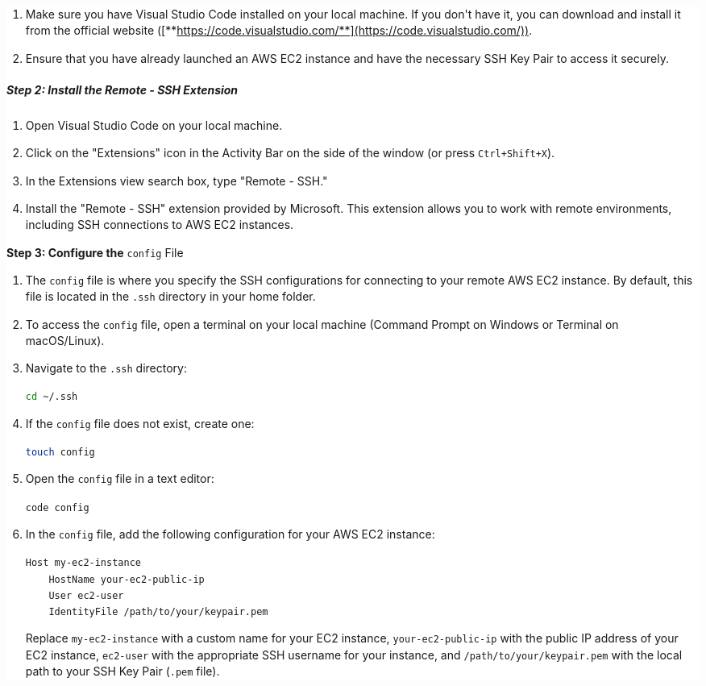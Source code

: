 1. Make sure you have Visual Studio Code installed on your local machine. If you don't have it, you can download and install it from the official website ([**https://code.visualstudio.com/**](https://code.visualstudio.com/)).
    
2. Ensure that you have already launched an AWS EC2 instance and have the necessary SSH Key Pair to access it securely.
    

##### **Step 2: Install the Remote - SSH Extension**

1. Open Visual Studio Code on your local machine.
    
2. Click on the "Extensions" icon in the Activity Bar on the side of the window (or press `Ctrl+Shift+X`).
    
3. In the Extensions view search box, type "Remote - SSH."
    
4. Install the "Remote - SSH" extension provided by Microsoft. This extension allows you to work with remote environments, including SSH connections to AWS EC2 instances.
    

**Step 3: Configure the** `config` File

1. The `config` file is where you specify the SSH configurations for connecting to your remote AWS EC2 instance. By default, this file is located in the `.ssh` directory in your home folder.
    
2. To access the `config` file, open a terminal on your local machine (Command Prompt on Windows or Terminal on macOS/Linux).
    
3. Navigate to the `.ssh` directory:
    
    ```bash
    cd ~/.ssh
    ```
    
4. If the `config` file does not exist, create one:
    
    ```bash
    touch config
    ```
    
5. Open the `config` file in a text editor:
    
    ```bash
    code config
    ```
    
6. In the `config` file, add the following configuration for your AWS EC2 instance:
    
    ```plaintext
    Host my-ec2-instance
        HostName your-ec2-public-ip
        User ec2-user
        IdentityFile /path/to/your/keypair.pem
    ```
    
    Replace `my-ec2-instance` with a custom name for your EC2 instance, `your-ec2-public-ip` with the public IP address of your EC2 instance, `ec2-user` with the appropriate SSH username for your instance, and `/path/to/your/keypair.pem` with the local path to your SSH Key Pair (`.pem` file).
    